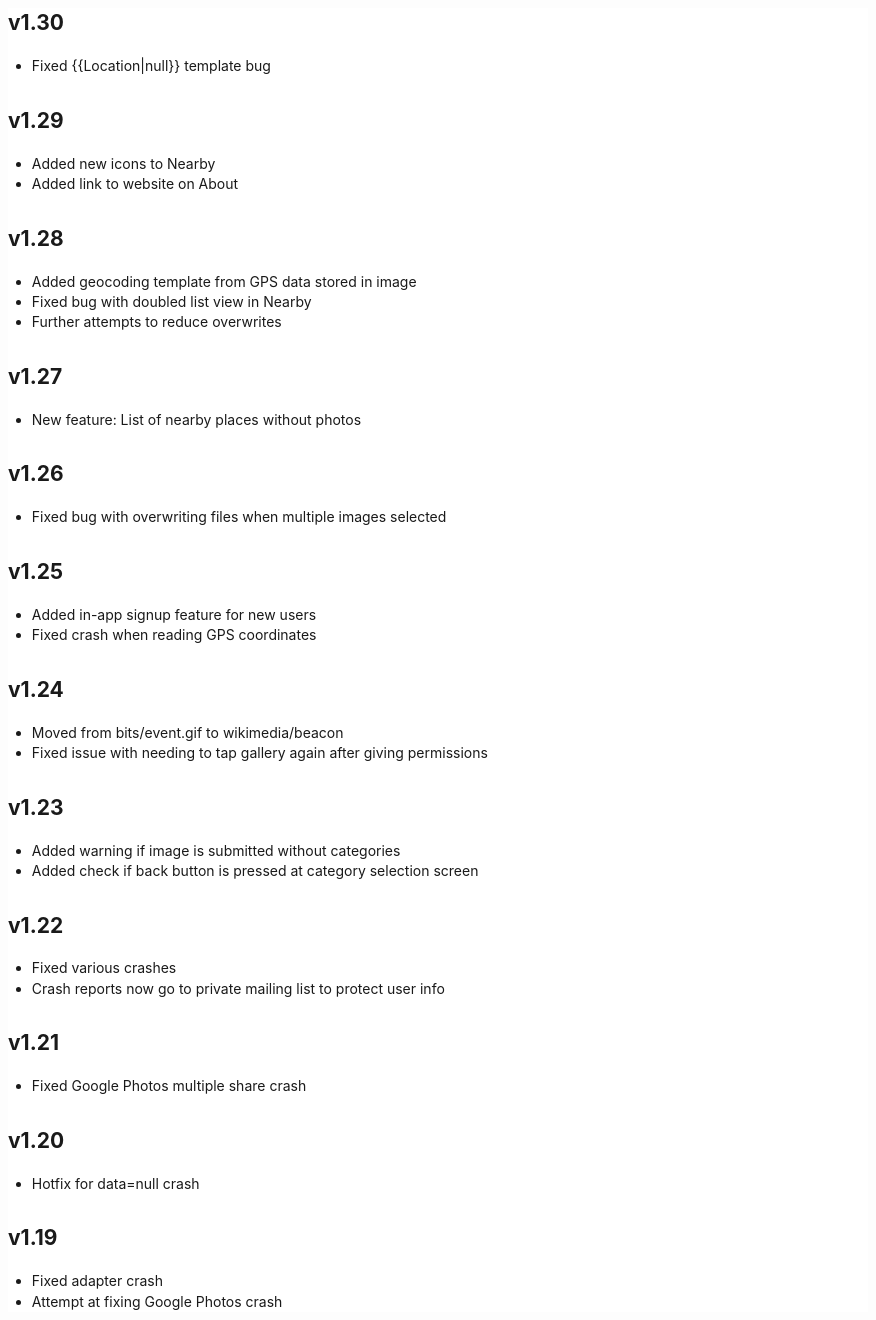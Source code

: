 ## v1.30
- Fixed {{Location|null}} template bug

## v1.29
- Added new icons to Nearby
- Added link to website on About

## v1.28
- Added geocoding template from GPS data stored in image
- Fixed bug with doubled list view in Nearby
- Further attempts to reduce overwrites

## v1.27
- New feature: List of nearby places without photos

## v1.26
- Fixed bug with overwriting files when multiple images selected

## v1.25
- Added in-app signup feature for new users
- Fixed crash when reading GPS coordinates

## v1.24
- Moved  from bits/event.gif to wikimedia/beacon
- Fixed issue with needing to tap gallery again after giving permissions

## v1.23
- Added warning if image is submitted without categories
- Added check if back button is pressed at category selection screen

## v1.22
- Fixed various crashes
- Crash reports now go to private mailing list to protect user info

## v1.21
- Fixed Google Photos multiple share crash

## v1.20
- Hotfix for data=null crash

## v1.19
- Fixed adapter crash
- Attempt at fixing Google Photos crash
